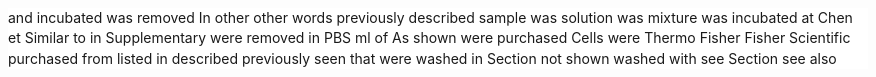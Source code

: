 and incubated
was removed
In other
other words
previously described
sample was
solution was
mixture was
incubated at
Chen et
Similar to
in Supplementary
were removed
in PBS
ml of
As shown
were purchased
Cells were
Thermo Fisher
Fisher Scientific
purchased from
listed in
described previously
seen that
were washed
in Section
not shown
washed with
see Section
see also
